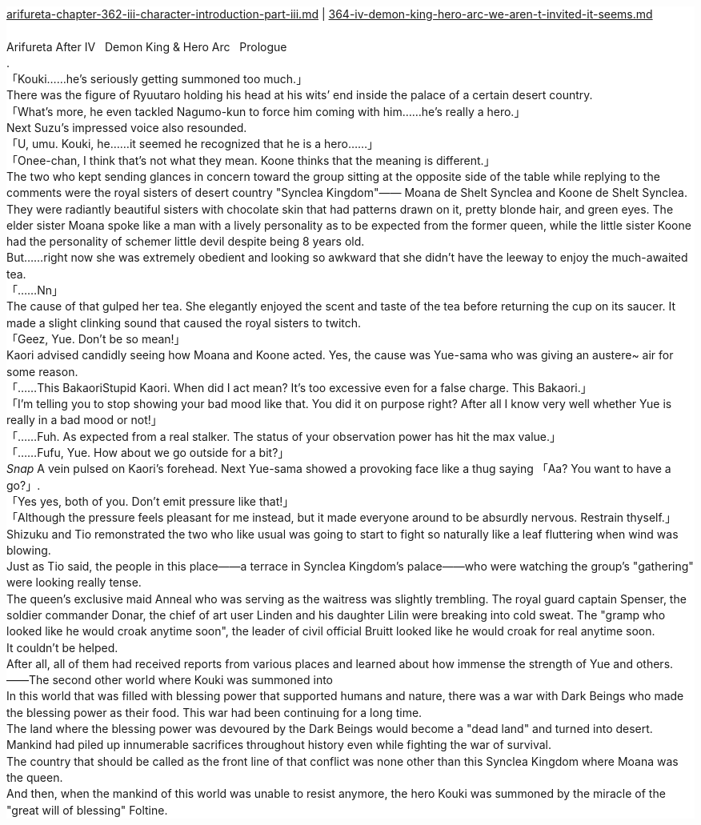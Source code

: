 [arifureta-chapter-362-iii-character-introduction-part-iii.md](./arifureta-chapter-362-iii-character-introduction-part-iii.md) | [364-iv-demon-king-hero-arc-we-aren-t-invited-it-seems.md](./arifureta-chapter-364-iv-demon-king-hero-arc-we-aren-t-invited-it-seems.md) <br/>
<br/>
Arifureta After IV   Demon King & Hero Arc   Prologue<br/>
.<br/>
「Kouki……he’s seriously getting summoned too much.」<br/>
There was the figure of Ryuutaro holding his head at his wits’ end inside the palace of a certain desert country.<br/>
「What’s more, he even tackled Nagumo-kun to force him coming with him……he’s really a hero.」<br/>
Next Suzu’s impressed voice also resounded.<br/>
「U, umu. Kouki, he……it seemed he recognized that he is a hero……」<br/>
「Onee-chan, I think that’s not what they mean. Koone thinks that the meaning is different.」<br/>
The two who kept sending glances in concern toward the group sitting at the opposite side of the table while replying to the comments were the royal sisters of desert country "Synclea Kingdom"―― Moana de Shelt Synclea and Koone de Shelt Synclea.<br/>
They were radiantly beautiful sisters with chocolate skin that had patterns drawn on it, pretty blonde hair, and green eyes. The elder sister Moana spoke like a man with a lively personality as to be expected from the former queen, while the little sister Koone had the personality of schemer little devil despite being 8 years old.<br/>
But……right now she was extremely obedient and looking so awkward that she didn’t have the leeway to enjoy the much-awaited tea.<br/>
「……Nn」<br/>
The cause of that gulped her tea. She elegantly enjoyed the scent and taste of the tea before returning the cup on its saucer. It made a slight clinking sound that caused the royal sisters to twitch.<br/>
「Geez, Yue. Don’t be so mean!」<br/>
Kaori advised candidly seeing how Moana and Koone acted. Yes, the cause was Yue-sama who was giving an austere~ air for some reason.<br/>
「……This BakaoriStupid Kaori. When did I act mean? It’s too excessive even for a false charge. This Bakaori.」<br/>
「I’m telling you to stop showing your bad mood like that. You did it on purpose right? After all I know very well whether Yue is really in a bad mood or not!」<br/>
「……Fuh. As expected from a real stalker. The status of your observation power has hit the max value.」<br/>
「……Fufu, Yue. How about we go outside for a bit?」<br/>
*Snap* A vein pulsed on Kaori’s forehead. Next Yue-sama showed a provoking face like a thug saying 「Aa? You want to have a go?」.<br/>
「Yes yes, both of you. Don’t emit pressure like that!」<br/>
「Although the pressure feels pleasant for me instead, but it made everyone around to be absurdly nervous. Restrain thyself.」<br/>
Shizuku and Tio remonstrated the two who like usual was going to start to fight so naturally like a leaf fluttering when wind was blowing.<br/>
Just as Tio said, the people in this place――a terrace in Synclea Kingdom’s palace――who were watching the group’s "gathering" were looking really tense.<br/>
The queen’s exclusive maid Anneal who was serving as the waitress was slightly trembling. The royal guard captain Spenser, the soldier commander Donar, the chief of art user Linden and his daughter Lilin were breaking into cold sweat. The "gramp who looked like he would croak anytime soon", the leader of civil official Bruitt looked like he would croak for real anytime soon.<br/>
It couldn’t be helped.<br/>
After all, all of them had received reports from various places and learned about how immense the strength of Yue and others.<br/>
――The second other world where Kouki was summoned into<br/>
In this world that was filled with blessing power that supported humans and nature, there was a war with Dark Beings who made the blessing power as their food. This war had been continuing for a long time.<br/>
The land where the blessing power was devoured by the Dark Beings would become a "dead land" and turned into desert. Mankind had piled up innumerable sacrifices throughout history even while fighting the war of survival.<br/>
The country that should be called as the front line of that conflict was none other than this Synclea Kingdom where Moana was the queen.<br/>
And then, when the mankind of this world was unable to resist anymore, the hero Kouki was summoned by the miracle of the "great will of blessing" Foltine.<br/>